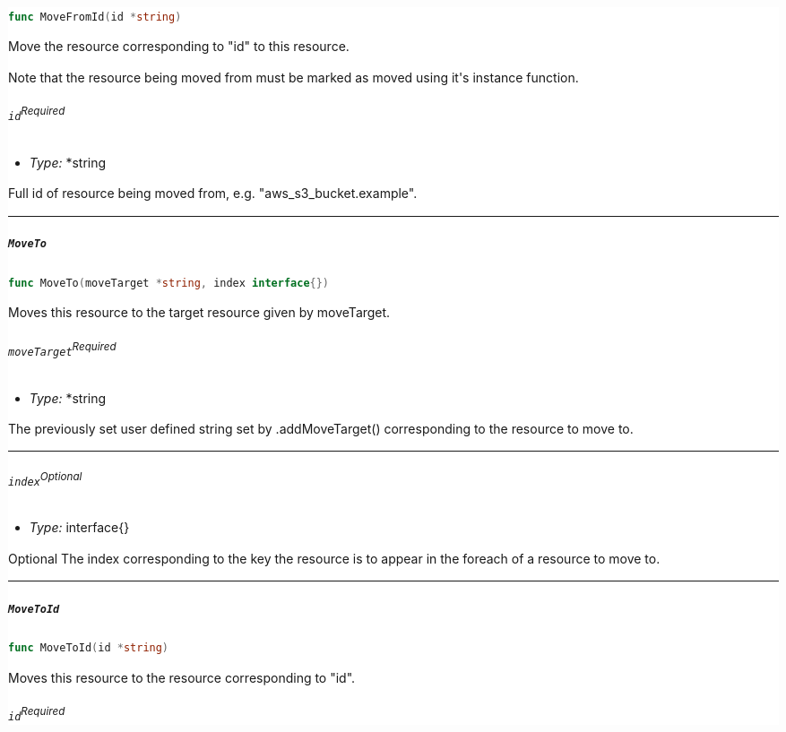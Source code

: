 ```go
func MoveFromId(id *string)
```

Move the resource corresponding to "id" to this resource.

Note that the resource being moved from must be marked as moved using it's instance function.

###### `id`<sup>Required</sup> <a name="id" id="@cdktf/provider-datadog.downtime.Downtime.moveFromId.parameter.id"></a>

- *Type:* *string

Full id of resource being moved from, e.g. "aws_s3_bucket.example".

---

##### `MoveTo` <a name="MoveTo" id="@cdktf/provider-datadog.downtime.Downtime.moveTo"></a>

```go
func MoveTo(moveTarget *string, index interface{})
```

Moves this resource to the target resource given by moveTarget.

###### `moveTarget`<sup>Required</sup> <a name="moveTarget" id="@cdktf/provider-datadog.downtime.Downtime.moveTo.parameter.moveTarget"></a>

- *Type:* *string

The previously set user defined string set by .addMoveTarget() corresponding to the resource to move to.

---

###### `index`<sup>Optional</sup> <a name="index" id="@cdktf/provider-datadog.downtime.Downtime.moveTo.parameter.index"></a>

- *Type:* interface{}

Optional The index corresponding to the key the resource is to appear in the foreach of a resource to move to.

---

##### `MoveToId` <a name="MoveToId" id="@cdktf/provider-datadog.downtime.Downtime.moveToId"></a>

```go
func MoveToId(id *string)
```

Moves this resource to the resource corresponding to "id".

###### `id`<sup>Required</sup> <a name="id" id="@cdktf/provider-datadog.downtime.Downtime.moveToId.parameter.id"></a>
